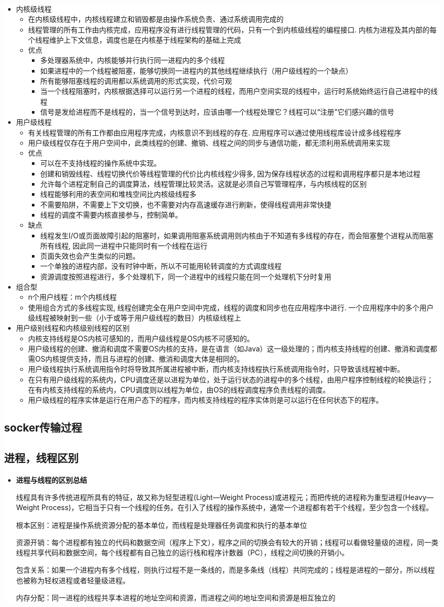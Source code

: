 - 内核级线程
  - 在内核级线程中，内核线程建立和销毁都是由操作系统负责、通过系统调用完成的
  - 线程管理的所有工作由内核完成，应用程序没有进行线程管理的代码，只有一个到内核级线程的编程接口. 内核为进程及其内部的每个线程维护上下文信息，调度也是在内核基于线程架构的基础上完成
  - 优点
    - 多处理器系统中，内核能够并行执行同一进程内的多个线程
    - 如果进程中的一个线程被阻塞，能够切换同一进程内的其他线程继续执行（用户级线程的一个缺点）
    - 所有能够阻塞线程的调用都以系统调用的形式实现，代价可观
    - 当一个线程阻塞时，内核根据选择可以运行另一个进程的线程，而用户空间实现的线程中，运行时系统始终运行自己进程中的线程
    - 信号是发给进程而不是线程的，当一个信号到达时，应该由哪一个线程处理它？线程可以“注册”它们感兴趣的信号
- 用户级线程
  - 有关线程管理的所有工作都由应用程序完成，内核意识不到线程的存在. 应用程序可以通过使用线程库设计成多线程程序
  - 用户级线程仅存在于用户空间中，此类线程的创建、撤销、线程之间的同步与通信功能，都无须利用系统调用来实现
  - 优点
    - 可以在不支持线程的操作系统中实现。
    - 创建和销毁线程、线程切换代价等线程管理的代价比内核线程少得多, 因为保存线程状态的过程和调用程序都只是本地过程
    - 允许每个进程定制自己的调度算法，线程管理比较灵活。这就是必须自己写管理程序，与内核线程的区别
    - 线程能够利用的表空间和堆栈空间比内核级线程多
    - 不需要陷阱，不需要上下文切换，也不需要对内存高速缓存进行刷新，使得线程调用非常快捷
    - 线程的调度不需要内核直接参与，控制简单。
  - 缺点
    - 线程发生I/O或页面故障引起的阻塞时，如果调用阻塞系统调用则内核由于不知道有多线程的存在，而会阻塞整个进程从而阻塞所有线程, 因此同一进程中只能同时有一个线程在运行
    - 页面失效也会产生类似的问题。
    - 一个单独的进程内部，没有时钟中断，所以不可能用轮转调度的方式调度线程
    - 资源调度按照进程进行，多个处理机下，同一个进程中的线程只能在同一个处理机下分时复用
- 组合型
  - n个用户线程：m个内核线程
  - 使用组合方式的多线程实现, 线程创建完全在用户空间中完成，线程的调度和同步也在应用程序中进行. 一个应用程序中的多个用户级线程被映射到一些（小于或等于用户级线程的数目）内核级线程上
- 用户级别线程和内核级别线程的区别
  - 内核支持线程是OS内核可感知的，而用户级线程是OS内核不可感知的。
  - 用户级线程的创建、撤消和调度不需要OS内核的支持，是在语言（如Java）这一级处理的；而内核支持线程的创建、撤消和调度都需OS内核提供支持，而且与进程的创建、撤消和调度大体是相同的。
  - 用户级线程执行系统调用指令时将导致其所属进程被中断，而内核支持线程执行系统调用指令时，只导致该线程被中断。
  - 在只有用户级线程的系统内，CPU调度还是以进程为单位，处于运行状态的进程中的多个线程，由用户程序控制线程的轮换运行；在有内核支持线程的系统内，CPU调度则以线程为单位，由OS的线程调度程序负责线程的调度。
  - 用户级线程的程序实体是运行在用户态下的程序，而内核支持线程的程序实体则是可以运行在任何状态下的程序。

## socker传输过程

## 进程，线程区别

- **进程与线程的区别总结**

  线程具有许多传统进程所具有的特征，故又称为轻型进程(Light—Weight Process)或进程元；而把传统的进程称为重型进程(Heavy—Weight Process)，它相当于只有一个线程的任务。在引入了线程的操作系统中，通常一个进程都有若干个线程，至少包含一个线程。

  根本区别：进程是操作系统资源分配的基本单位，而线程是处理器任务调度和执行的基本单位

  资源开销：每个进程都有独立的代码和数据空间（程序上下文），程序之间的切换会有较大的开销；线程可以看做轻量级的进程，同一类线程共享代码和数据空间，每个线程都有自己独立的运行栈和程序计数器（PC），线程之间切换的开销小。

  包含关系：如果一个进程内有多个线程，则执行过程不是一条线的，而是多条线（线程）共同完成的；线程是进程的一部分，所以线程也被称为轻权进程或者轻量级进程。

  内存分配：同一进程的线程共享本进程的地址空间和资源，而进程之间的地址空间和资源是相互独立的
